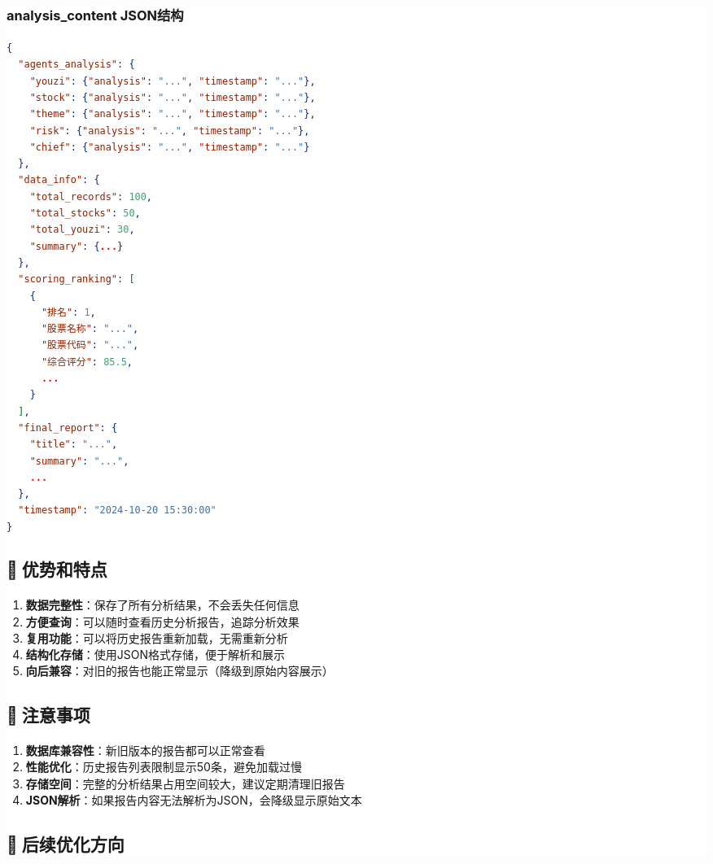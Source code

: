 ### analysis_content JSON结构
```json
{
  "agents_analysis": {
    "youzi": {"analysis": "...", "timestamp": "..."},
    "stock": {"analysis": "...", "timestamp": "..."},
    "theme": {"analysis": "...", "timestamp": "..."},
    "risk": {"analysis": "...", "timestamp": "..."},
    "chief": {"analysis": "...", "timestamp": "..."}
  },
  "data_info": {
    "total_records": 100,
    "total_stocks": 50,
    "total_youzi": 30,
    "summary": {...}
  },
  "scoring_ranking": [
    {
      "排名": 1,
      "股票名称": "...",
      "股票代码": "...",
      "综合评分": 85.5,
      ...
    }
  ],
  "final_report": {
    "title": "...",
    "summary": "...",
    ...
  },
  "timestamp": "2024-10-20 15:30:00"
}
```

## 🎉 优势和特点

1. **数据完整性**：保存了所有分析结果，不会丢失任何信息
2. **方便查询**：可以随时查看历史分析报告，追踪分析效果
3. **复用功能**：可以将历史报告重新加载，无需重新分析
4. **结构化存储**：使用JSON格式存储，便于解析和展示
5. **向后兼容**：对旧的报告也能正常显示（降级到原始内容展示）

## 📝 注意事项

1. **数据库兼容性**：新旧版本的报告都可以正常查看
2. **性能优化**：历史报告列表限制显示50条，避免加载过慢
3. **存储空间**：完整的分析结果占用空间较大，建议定期清理旧报告
4. **JSON解析**：如果报告内容无法解析为JSON，会降级显示原始文本

## 🚀 后续优化方向

